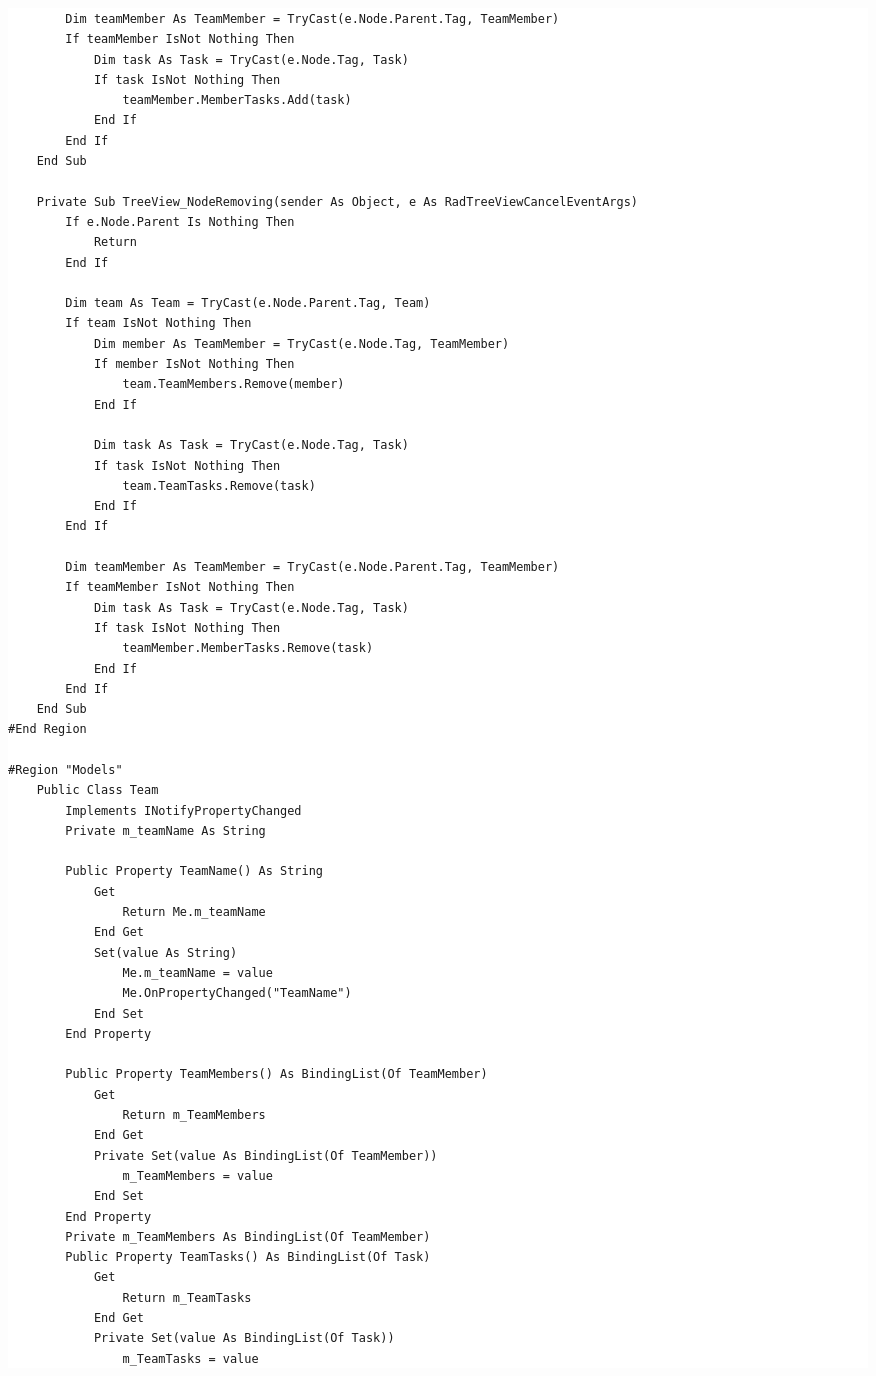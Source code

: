 	        Dim teamMember As TeamMember = TryCast(e.Node.Parent.Tag, TeamMember)
	        If teamMember IsNot Nothing Then
	            Dim task As Task = TryCast(e.Node.Tag, Task)
	            If task IsNot Nothing Then
	                teamMember.MemberTasks.Add(task)
	            End If
	        End If
	    End Sub
	
	    Private Sub TreeView_NodeRemoving(sender As Object, e As RadTreeViewCancelEventArgs)
	        If e.Node.Parent Is Nothing Then
	            Return
	        End If
	
	        Dim team As Team = TryCast(e.Node.Parent.Tag, Team)
	        If team IsNot Nothing Then
	            Dim member As TeamMember = TryCast(e.Node.Tag, TeamMember)
	            If member IsNot Nothing Then
	                team.TeamMembers.Remove(member)
	            End If
	
	            Dim task As Task = TryCast(e.Node.Tag, Task)
	            If task IsNot Nothing Then
	                team.TeamTasks.Remove(task)
	            End If
	        End If
	
	        Dim teamMember As TeamMember = TryCast(e.Node.Parent.Tag, TeamMember)
	        If teamMember IsNot Nothing Then
	            Dim task As Task = TryCast(e.Node.Tag, Task)
	            If task IsNot Nothing Then
	                teamMember.MemberTasks.Remove(task)
	            End If
	        End If
	    End Sub
	#End Region
	
	#Region "Models"
	    Public Class Team
	        Implements INotifyPropertyChanged
	        Private m_teamName As String
	
	        Public Property TeamName() As String
	            Get
	                Return Me.m_teamName
	            End Get
	            Set(value As String)
	                Me.m_teamName = value
	                Me.OnPropertyChanged("TeamName")
	            End Set
	        End Property
	
	        Public Property TeamMembers() As BindingList(Of TeamMember)
	            Get
	                Return m_TeamMembers
	            End Get
	            Private Set(value As BindingList(Of TeamMember))
	                m_TeamMembers = value
	            End Set
	        End Property
	        Private m_TeamMembers As BindingList(Of TeamMember)
	        Public Property TeamTasks() As BindingList(Of Task)
	            Get
	                Return m_TeamTasks
	            End Get
	            Private Set(value As BindingList(Of Task))
	                m_TeamTasks = value